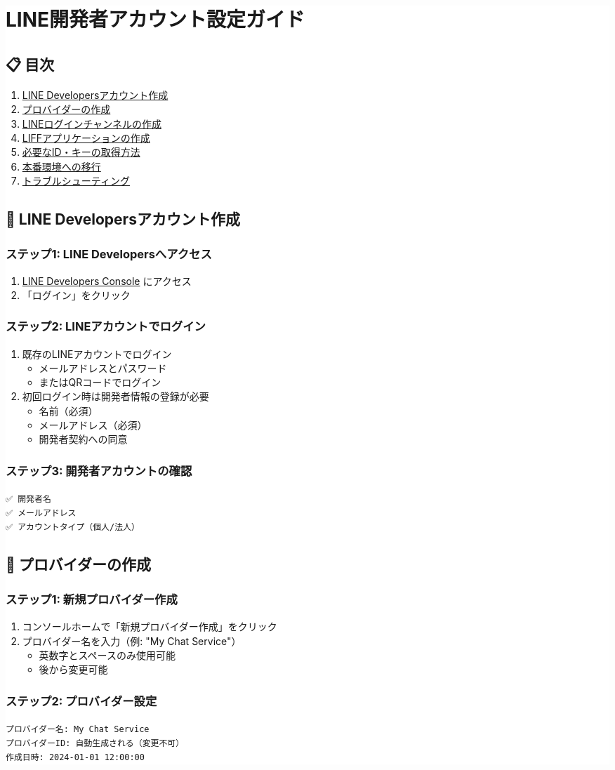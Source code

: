 # LINE開発者アカウント設定ガイド

## 📋 目次

1. [LINE Developersアカウント作成](#line-developersアカウント作成)
2. [プロバイダーの作成](#プロバイダーの作成)
3. [LINEログインチャンネルの作成](#lineログインチャンネルの作成)
4. [LIFFアプリケーションの作成](#liffアプリケーションの作成)
5. [必要なID・キーの取得方法](#必要なidキーの取得方法)
6. [本番環境への移行](#本番環境への移行)
7. [トラブルシューティング](#トラブルシューティング)

## 🚀 LINE Developersアカウント作成

### ステップ1: LINE Developersへアクセス

1. [LINE Developers Console](https://developers.line.biz/console/) にアクセス
2. 「ログイン」をクリック

### ステップ2: LINEアカウントでログイン

1. 既存のLINEアカウントでログイン
   - メールアドレスとパスワード
   - またはQRコードでログイン
2. 初回ログイン時は開発者情報の登録が必要
   - 名前（必須）
   - メールアドレス（必須）
   - 開発者契約への同意

### ステップ3: 開発者アカウントの確認

```
✅ 開発者名
✅ メールアドレス
✅ アカウントタイプ（個人/法人）
```

## 🏢 プロバイダーの作成

### ステップ1: 新規プロバイダー作成

1. コンソールホームで「新規プロバイダー作成」をクリック
2. プロバイダー名を入力（例: "My Chat Service"）
   - 英数字とスペースのみ使用可能
   - 後から変更可能

### ステップ2: プロバイダー設定

```
プロバイダー名: My Chat Service
プロバイダーID: 自動生成される（変更不可）
作成日時: 2024-01-01 12:00:00
```
